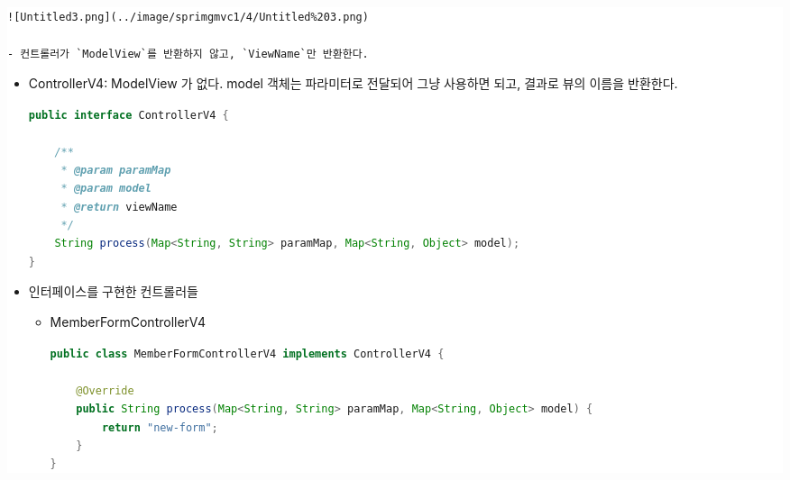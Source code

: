     ![Untitled3.png](../image/sprimgmvc1/4/Untitled%203.png)

    - 컨트롤러가 `ModelView`를 반환하지 않고, `ViewName`만 반환한다.

- ControllerV4: ModelView 가 없다. model 객체는 파라미터로 전달되어 그냥 사용하면 되고, 결과로 뷰의 이름을 반환한다.

    ```java
    public interface ControllerV4 {

        /**
         * @param paramMap
         * @param model
         * @return viewName
         */
        String process(Map<String, String> paramMap, Map<String, Object> model);
    }
    ```

- 인터페이스를 구현한 컨트롤러들
    - MemberFormControllerV4

        ```java
        public class MemberFormControllerV4 implements ControllerV4 {

            @Override
            public String process(Map<String, String> paramMap, Map<String, Object> model) {
                return "new-form";
            }
        }
        ```
